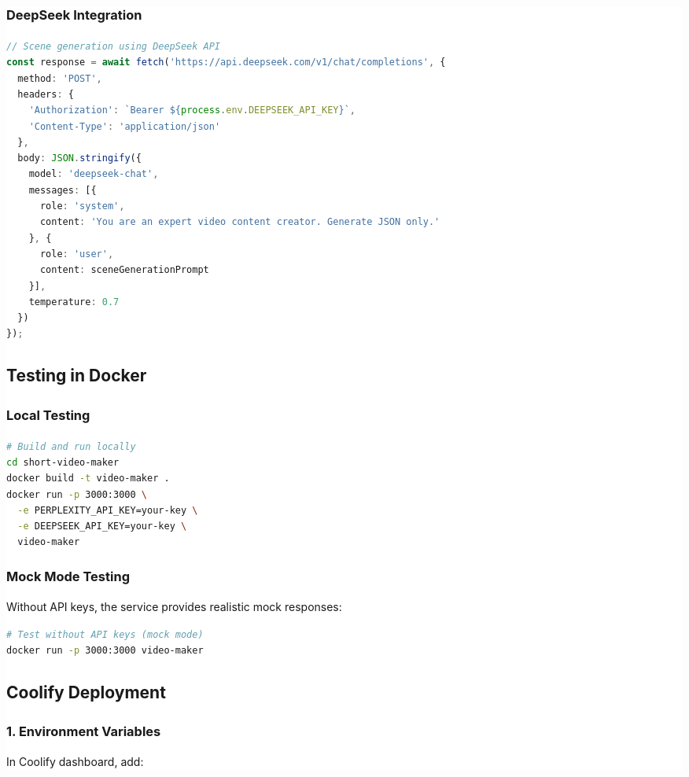 ### DeepSeek Integration

```typescript
// Scene generation using DeepSeek API
const response = await fetch('https://api.deepseek.com/v1/chat/completions', {
  method: 'POST',
  headers: {
    'Authorization': `Bearer ${process.env.DEEPSEEK_API_KEY}`,
    'Content-Type': 'application/json'
  },
  body: JSON.stringify({
    model: 'deepseek-chat',
    messages: [{
      role: 'system',
      content: 'You are an expert video content creator. Generate JSON only.'
    }, {
      role: 'user',
      content: sceneGenerationPrompt
    }],
    temperature: 0.7
  })
});
```

## Testing in Docker

### Local Testing

```bash
# Build and run locally
cd short-video-maker
docker build -t video-maker .
docker run -p 3000:3000 \
  -e PERPLEXITY_API_KEY=your-key \
  -e DEEPSEEK_API_KEY=your-key \
  video-maker
```

### Mock Mode Testing

Without API keys, the service provides realistic mock responses:

```bash
# Test without API keys (mock mode)
docker run -p 3000:3000 video-maker
```

## Coolify Deployment

### 1. Environment Variables

In Coolify dashboard, add:
